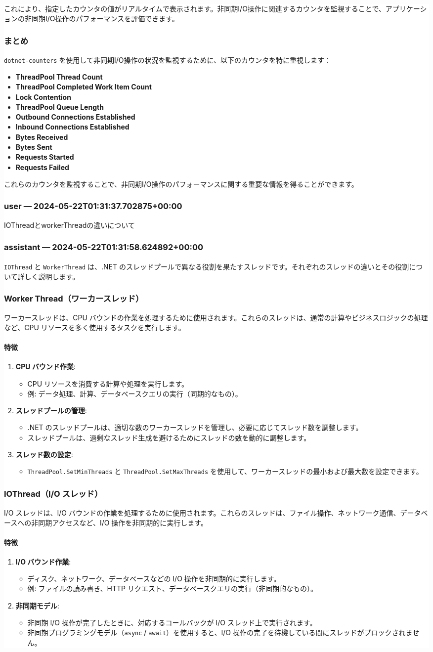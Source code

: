 これにより、指定したカウンタの値がリアルタイムで表示されます。非同期I/O操作に関連するカウンタを監視することで、アプリケーションの非同期I/O操作のパフォーマンスを評価できます。

### まとめ

`dotnet-counters` を使用して非同期I/O操作の状況を監視するために、以下のカウンタを特に重視します：

- **ThreadPool Thread Count**
- **ThreadPool Completed Work Item Count**
- **Lock Contention**
- **ThreadPool Queue Length**
- **Outbound Connections Established**
- **Inbound Connections Established**
- **Bytes Received**
- **Bytes Sent**
- **Requests Started**
- **Requests Failed**

これらのカウンタを監視することで、非同期I/O操作のパフォーマンスに関する重要な情報を得ることができます。

### user — 2024-05-22T01:31:37.702875+00:00

IOThreadとworkerThreadの違いについて

### assistant — 2024-05-22T01:31:58.624892+00:00

`IOThread` と `WorkerThread` は、.NET のスレッドプールで異なる役割を果たすスレッドです。それぞれのスレッドの違いとその役割について詳しく説明します。

### Worker Thread（ワーカースレッド）

ワーカースレッドは、CPU バウンドの作業を処理するために使用されます。これらのスレッドは、通常の計算やビジネスロジックの処理など、CPU リソースを多く使用するタスクを実行します。

#### 特徴

1. **CPU バウンド作業**:
   - CPU リソースを消費する計算や処理を実行します。
   - 例: データ処理、計算、データベースクエリの実行（同期的なもの）。

2. **スレッドプールの管理**:
   - .NET のスレッドプールは、適切な数のワーカースレッドを管理し、必要に応じてスレッド数を調整します。
   - スレッドプールは、過剰なスレッド生成を避けるためにスレッドの数を動的に調整します。

3. **スレッド数の設定**:
   - `ThreadPool.SetMinThreads` と `ThreadPool.SetMaxThreads` を使用して、ワーカースレッドの最小および最大数を設定できます。

### IOThread（I/O スレッド）

I/O スレッドは、I/O バウンドの作業を処理するために使用されます。これらのスレッドは、ファイル操作、ネットワーク通信、データベースへの非同期アクセスなど、I/O 操作を非同期的に実行します。

#### 特徴

1. **I/O バウンド作業**:
   - ディスク、ネットワーク、データベースなどの I/O 操作を非同期的に実行します。
   - 例: ファイルの読み書き、HTTP リクエスト、データベースクエリの実行（非同期的なもの）。

2. **非同期モデル**:
   - 非同期 I/O 操作が完了したときに、対応するコールバックが I/O スレッド上で実行されます。
   - 非同期プログラミングモデル（`async` / `await`）を使用すると、I/O 操作の完了を待機している間にスレッドがブロックされません。
